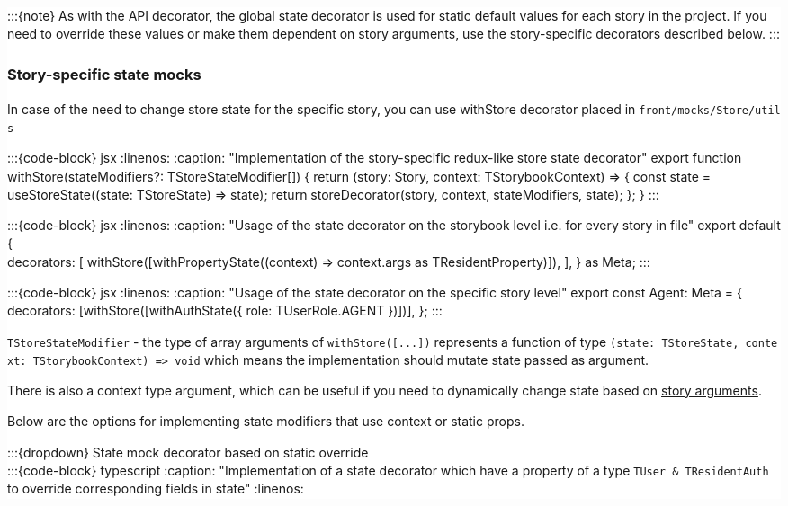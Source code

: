 :::{note}
As with the API decorator, the global state decorator is used for static default values for each story in the project. If you need to override these values or make them dependent on story arguments, use the story-specific decorators described below.
:::

### Story-specific state mocks

In case of the need to change store state for the specific story, you can use withStore decorator placed in `front/mocks/Store/utils`

:::{code-block} jsx
    :linenos:
    :caption: "Implementation of the story-specific redux-like store state decorator" 
export function withStore(stateModifiers?: TStoreStateModifier[]) {
    return (story: Story, context: TStorybookContext) => {
        const state = useStoreState((state: TStoreState) => state);
        return storeDecorator(story, context, stateModifiers, state);
    };
}
:::

:::{code-block} jsx
    :linenos:
    :caption: "Usage of the state decorator on the storybook level i.e. for every story in file" 
export default {    
    decorators: [
        withStore([withPropertyState((context) => context.args as TResidentProperty)]),
    ],
} as Meta;
:::

:::{code-block} jsx
    :linenos:
    :caption: "Usage of the state decorator on the specific story level" 
export const Agent: Meta = {
    decorators: [withStore([withAuthState({ role: TUserRole.AGENT })])],
};
:::

`TStoreStateModifier` - the type of array arguments of `withStore([...])` represents a function of type `(state: TStoreState, context: TStorybookContext) => void` which means the implementation should mutate state passed as argument.

There is also a context type argument, which can be useful if you need to dynamically change state based on [story arguments](./storybook#storybook-arguments).

Below are the options for implementing state modifiers that use context or static props. 

:::{dropdown} State mock decorator based on static override    
:::{code-block} typescript
    :caption: "Implementation of a state decorator which have a property of a type `TUser & TResidentAuth` to override corresponding fields in state" 
    :linenos:
